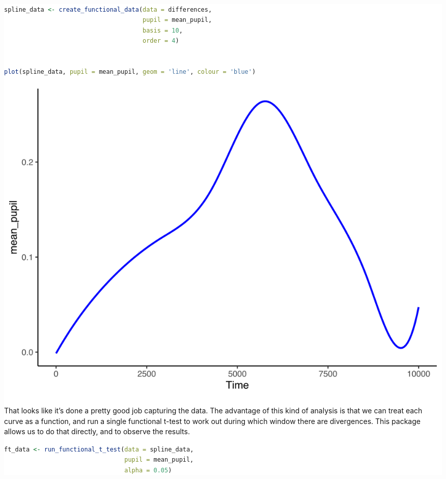 ``` r
spline_data <- create_functional_data(data = differences,
                                      pupil = mean_pupil,
                                      basis = 10,
                                      order = 4)


plot(spline_data, pupil = mean_pupil, geom = 'line', colour = 'blue')
```

![](README_files/figure-markdown_github/unnamed-chunk-27-1.svg)

That looks like it’s done a pretty good job capturing the data. The
advantage of this kind of analysis is that we can treat each curve as a
function, and run a single functional t-test to work out during which
window there are divergences. This package allows us to do that
directly, and to observe the results.

``` r
ft_data <- run_functional_t_test(data = spline_data,
                                 pupil = mean_pupil,
                                 alpha = 0.05)
```
